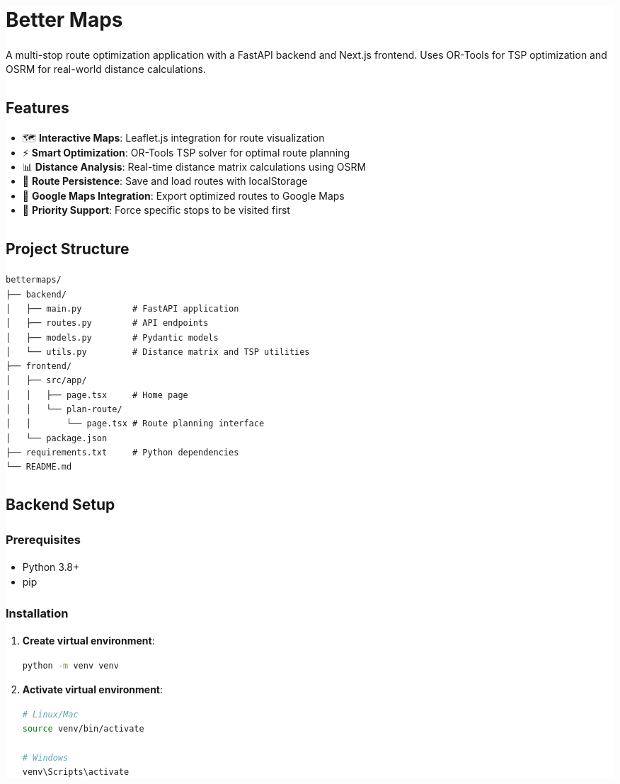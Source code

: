 # Better Maps

A multi-stop route optimization application with a FastAPI backend and Next.js frontend. Uses OR-Tools for TSP optimization and OSRM for real-world distance calculations.

## Features

- 🗺️ **Interactive Maps**: Leaflet.js integration for route visualization
- ⚡ **Smart Optimization**: OR-Tools TSP solver for optimal route planning
- 📊 **Distance Analysis**: Real-time distance matrix calculations using OSRM
- 💾 **Route Persistence**: Save and load routes with localStorage
- 🚀 **Google Maps Integration**: Export optimized routes to Google Maps
- 🎯 **Priority Support**: Force specific stops to be visited first

## Project Structure

```
bettermaps/
├── backend/
│   ├── main.py          # FastAPI application
│   ├── routes.py        # API endpoints
│   ├── models.py        # Pydantic models
│   └── utils.py         # Distance matrix and TSP utilities
├── frontend/
│   ├── src/app/
│   │   ├── page.tsx     # Home page
│   │   └── plan-route/
│   │       └── page.tsx # Route planning interface
│   └── package.json
├── requirements.txt     # Python dependencies
└── README.md
```

## Backend Setup

### Prerequisites
- Python 3.8+
- pip

### Installation

1. **Create virtual environment**:
   ```bash
   python -m venv venv
   ```

2. **Activate virtual environment**:
   ```bash
   # Linux/Mac
   source venv/bin/activate
   
   # Windows
   venv\Scripts\activate
   ```
